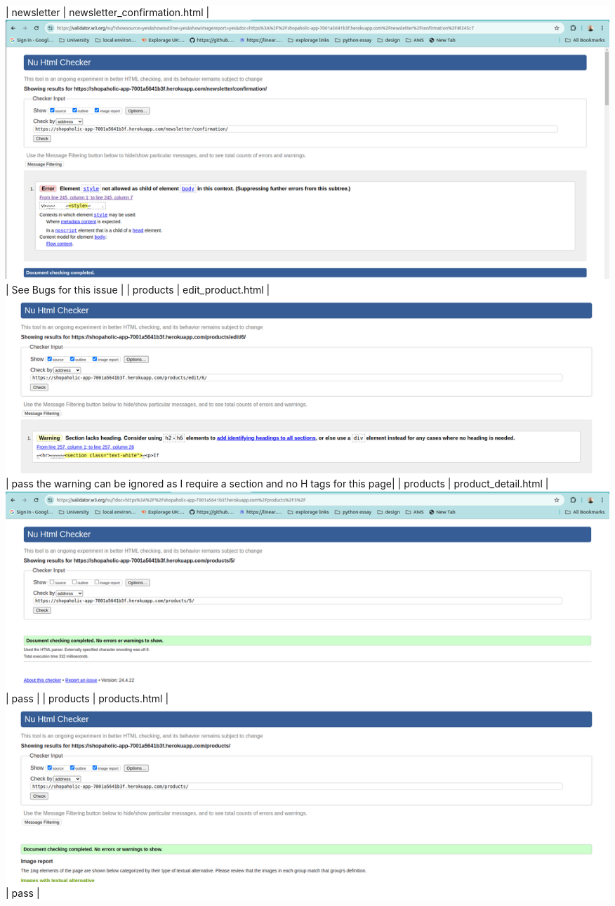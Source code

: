 | newsletter | newsletter_confirmation.html | ![screenshot](documentation/validation/html/newsletter-confirmation-html.png) | See Bugs for this issue |
| products | edit_product.html | ![screenshot](documentation/validation/html/add-product-html.png) | pass the warning can be ignored as I require a section and no H tags for this page|
| products | product_detail.html | ![screenshot](documentation/validation/html/html-product-details.png) | pass |
| products | products.html | ![screenshot](documentation/validation/html/products-html.png) | pass |